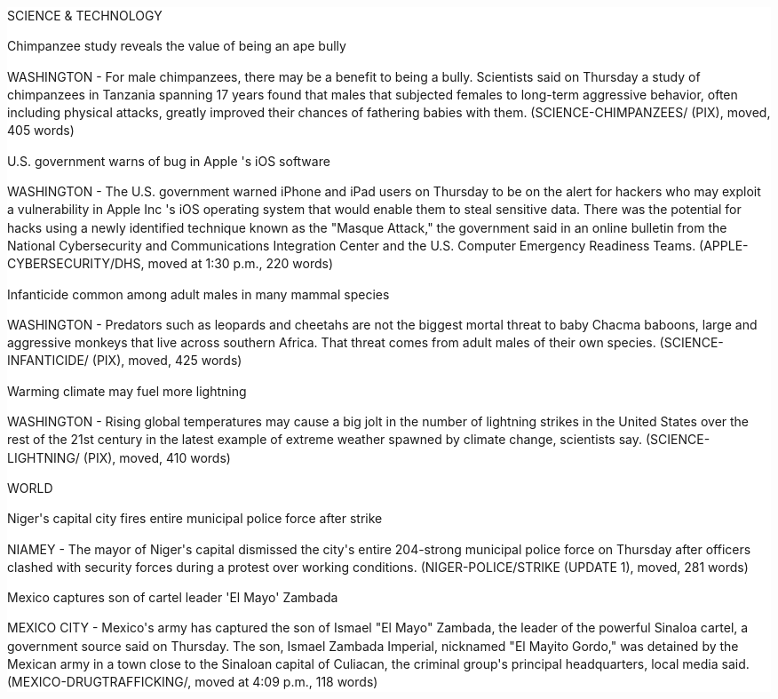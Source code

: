 SCIENCE & TECHNOLOGY

Chimpanzee study reveals the value of being an ape bully

WASHINGTON - For male chimpanzees, there may be a benefit to being a
bully. Scientists said on Thursday a study of chimpanzees in Tanzania
spanning 17 years found that males that subjected females to long-term
aggressive behavior, often including physical attacks, greatly improved
their chances of fathering babies with them. (SCIENCE-CHIMPANZEES/
(PIX), moved, 405 words)


U.S. government warns of bug in Apple 's iOS software

WASHINGTON - The U.S. government warned iPhone and iPad users on
Thursday to be on the alert for hackers who may exploit a vulnerability
in Apple Inc 's iOS operating system that would enable them to steal
sensitive data.  There was the potential for hacks using a newly
identified technique known as the "Masque Attack," the government
said in an online bulletin from the National Cybersecurity and
Communications Integration Center and the U.S. Computer Emergency
Readiness Teams. (APPLE-CYBERSECURITY/DHS, moved at 1:30 p.m.,
220 words)

Infanticide common among adult males in many mammal species

WASHINGTON - Predators such as leopards and cheetahs are not the
biggest mortal threat to baby Chacma baboons, large and aggressive
monkeys that live across southern Africa. That threat comes from
adult males of their own species. (SCIENCE-INFANTICIDE/ (PIX), moved,
425 words)

Warming climate may fuel more lightning

WASHINGTON - Rising global temperatures may cause a big jolt in the
number of lightning strikes in the United States over the rest of
the 21st century in the latest example of extreme weather spawned
by climate change, scientists say. (SCIENCE-LIGHTNING/ (PIX), moved,
410 words)

WORLD

Niger's capital city fires entire municipal police force after strike

NIAMEY - The mayor of Niger's capital dismissed the city's entire
204-strong municipal police force on Thursday after officers clashed
with security forces during a protest over working conditions.
(NIGER-POLICE/STRIKE (UPDATE 1), moved, 281 words)

Mexico captures son of cartel leader 'El Mayo' Zambada

MEXICO CITY - Mexico's army has captured the son of Ismael "El Mayo"
Zambada, the leader of the powerful Sinaloa cartel, a government
source said on Thursday. The son, Ismael Zambada Imperial, nicknamed
"El Mayito Gordo," was detained by the Mexican army in a town close
to the Sinaloan capital of Culiacan, the criminal group's principal
headquarters, local media said. (MEXICO-DRUGTRAFFICKING/, moved at
4:09 p.m., 118 words)
